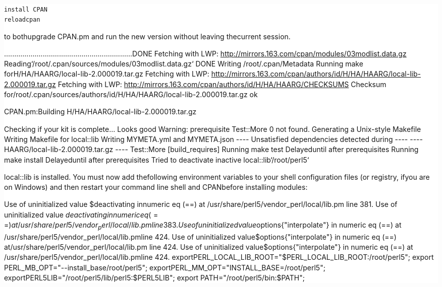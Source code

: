     install CPAN
    reloadcpan
  to bothupgrade CPAN.pm and run the new version without leaving
  thecurrent session.
 
 
...............................................................DONE
Fetching with LWP:
http://mirrors.163.com/cpan/modules/03modlist.data.gz
Reading‘/root/.cpan/sources/modules/03modlist.data.gz‘
DONE
Writing /root/.cpan/Metadata
Running make forH/HA/HAARG/local-lib-2.000019.tar.gz
Fetching with LWP:
http://mirrors.163.com/cpan/authors/id/H/HA/HAARG/local-lib-2.000019.tar.gz
Fetching with LWP:
http://mirrors.163.com/cpan/authors/id/H/HA/HAARG/CHECKSUMS
Checksum for/root/.cpan/sources/authors/id/H/HA/HAARG/local-lib-2.000019.tar.gz ok
 
  CPAN.pm:Building H/HA/HAARG/local-lib-2.000019.tar.gz
 
 
Checking if your kit is complete...
Looks good
Warning: prerequisite Test::More 0 not found.
Generating a Unix-style Makefile
Writing Makefile for local::lib
Writing MYMETA.yml and MYMETA.json
---- Unsatisfied dependencies detected during ----
----     HAARG/local-lib-2.000019.tar.gz    ----
    Test::More [build_requires]
Running make test
  Delayeduntil after prerequisites
Running make install
  Delayeduntil after prerequisites
Tried to deactivate inactive local::lib‘/root/perl5‘
 
local::lib is installed. You must now add thefollowing environment variables
to your shell configuration files (or registry, ifyou are on Windows) and
then restart your command line shell and CPANbefore installing modules:
 
Use of uninitialized value $deactivating innumeric eq (==) at /usr/share/perl5/vendor_perl/local/lib.pm line 381.
Use of uninitialized value $deactivating innumeric eq (==) at /usr/share/perl5/vendor_perl/local/lib.pm line 383.
Use of uninitialized value$options{"interpolate"} in numeric eq (==) at /usr/share/perl5/vendor_perl/local/lib.pmline 424.
Use of uninitialized value$options{"interpolate"} in numeric eq (==) at/usr/share/perl5/vendor_perl/local/lib.pm line 424.
Use of uninitialized value$options{"interpolate"} in numeric eq (==) at /usr/share/perl5/vendor_perl/local/lib.pmline 424.
exportPERL_LOCAL_LIB_ROOT="$PERL_LOCAL_LIB_ROOT:/root/perl5";
export PERL_MB_OPT="--install_base/root/perl5";
exportPERL_MM_OPT="INSTALL_BASE=/root/perl5";
exportPERL5LIB="/root/perl5/lib/perl5:$PERL5LIB";
export PATH="/root/perl5/bin:$PATH";
 